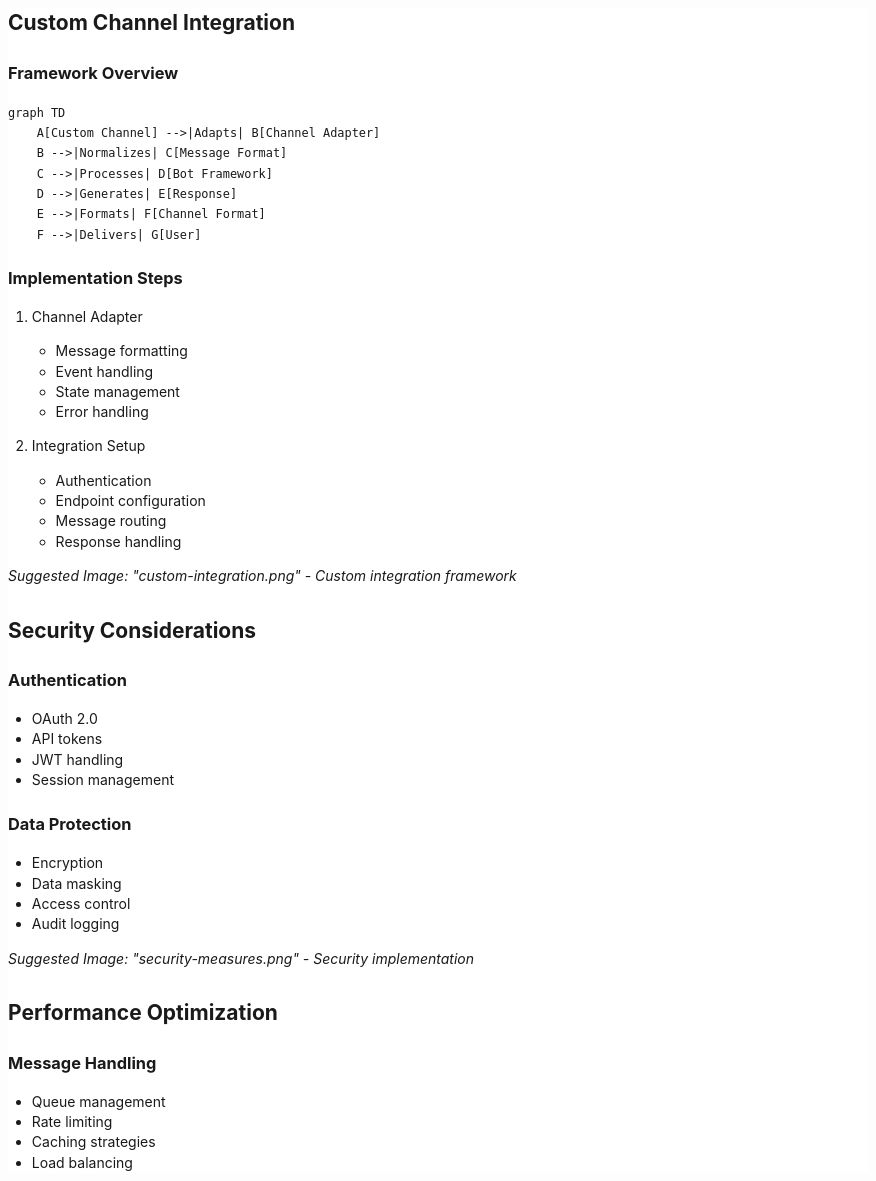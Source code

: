 ## Custom Channel Integration

### Framework Overview

```mermaid
graph TD
    A[Custom Channel] -->|Adapts| B[Channel Adapter]
    B -->|Normalizes| C[Message Format]
    C -->|Processes| D[Bot Framework]
    D -->|Generates| E[Response]
    E -->|Formats| F[Channel Format]
    F -->|Delivers| G[User]
```

### Implementation Steps
1. Channel Adapter
   - Message formatting
   - Event handling
   - State management
   - Error handling

2. Integration Setup
   - Authentication
   - Endpoint configuration
   - Message routing
   - Response handling

_Suggested Image: "custom-integration.png" - Custom integration framework_

## Security Considerations

### Authentication
- OAuth 2.0
- API tokens
- JWT handling
- Session management

### Data Protection
- Encryption
- Data masking
- Access control
- Audit logging

_Suggested Image: "security-measures.png" - Security implementation_

## Performance Optimization

### Message Handling
- Queue management
- Rate limiting
- Caching strategies
- Load balancing
